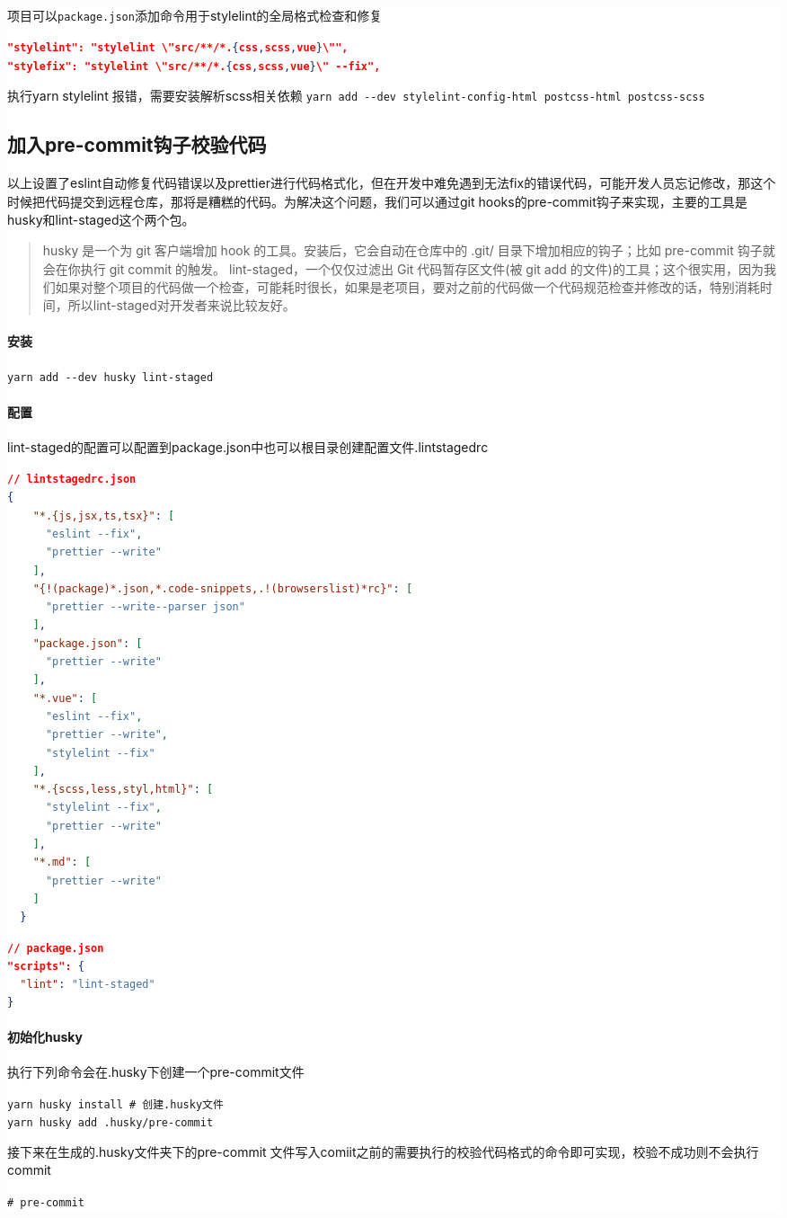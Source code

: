 项目可以`package.json`添加命令用于stylelint的全局格式检查和修复
```json
"stylelint": "stylelint \"src/**/*.{css,scss,vue}\"",
"stylefix": "stylelint \"src/**/*.{css,scss,vue}\" --fix",
```
执行yarn stylelint 报错，需要安装解析scss相关依赖
`yarn add --dev stylelint-config-html postcss-html postcss-scss`

## 加入pre-commit钩子校验代码
以上设置了eslint自动修复代码错误以及prettier进行代码格式化，但在开发中难免遇到无法fix的错误代码，可能开发人员忘记修改，那这个时候把代码提交到远程仓库，那将是糟糕的代码。为解决这个问题，我们可以通过git hooks的pre-commit钩子来实现，主要的工具是husky和lint-staged这个两个包。

>husky 是一个为 git 客户端增加 hook 的工具。安装后，它会自动在仓库中的 .git/ 目录下增加相应的钩子；比如 pre-commit 钩子就会在你执行 git commit 的触发。
>lint-staged，一个仅仅过滤出 Git 代码暂存区文件(被 git add 的文件)的工具；这个很实用，因为我们如果对整个项目的代码做一个检查，可能耗时很长，如果是老项目，要对之前的代码做一个代码规范检查并修改的话，特别消耗时间，所以lint-staged对开发者来说比较友好。

#### 安装
`yarn add --dev husky lint-staged`
#### 配置
lint-staged的配置可以配置到package.json中也可以根目录创建配置文件.lintstagedrc
```json
// lintstagedrc.json
{
    "*.{js,jsx,ts,tsx}": [
      "eslint --fix",
      "prettier --write"
    ],
    "{!(package)*.json,*.code-snippets,.!(browserslist)*rc}": [
      "prettier --write--parser json"
    ],
    "package.json": [
      "prettier --write"
    ],
    "*.vue": [
      "eslint --fix",
      "prettier --write",
      "stylelint --fix"
    ],
    "*.{scss,less,styl,html}": [
      "stylelint --fix",
      "prettier --write"
    ],
    "*.md": [
      "prettier --write"
    ]
  }
```
```json
// package.json
"scripts": {
  "lint": "lint-staged"
}

```
#### 初始化husky
执行下列命令会在.husky下创建一个pre-commit文件
```
yarn husky install # 创建.husky文件
yarn husky add .husky/pre-commit
```
接下来在生成的.husky文件夹下的pre-commit 文件写入comiit之前的需要执行的校验代码格式的命令即可实现，校验不成功则不会执行commit
```
# pre-commit
```